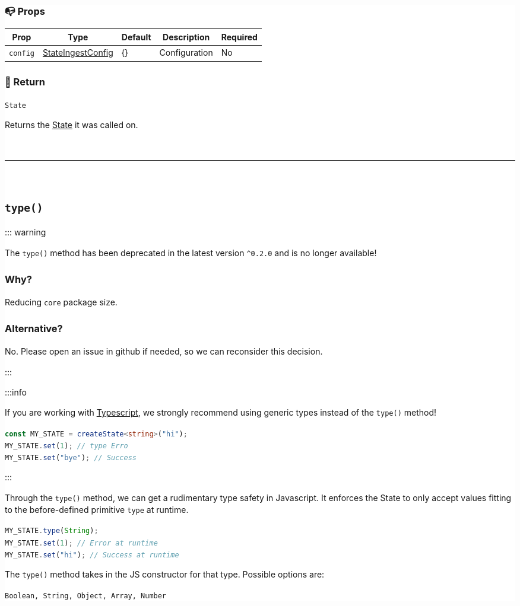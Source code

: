 ```ts {5}
```

### 📭 Props

| Prop           | Type                                                                                | Default    | Description                                           | Required |
|----------------|-------------------------------------------------------------------------------------|------------|-------------------------------------------------------|----------|
| `config`       | [StateIngestConfig](../../../../Interfaces.md#stateingestconfig)                    | {}         | Configuration                                         | No       |

### 📄 Return

```ts
State
```
Returns the [State](./Introduction.md) it was called on.



<br />

---

<br />



## `type()`

::: warning

The `type()` method has been deprecated in the latest version `^0.2.0`
and is no longer available!

### Why?
Reducing `core` package size.

### Alternative?
No. Please open an issue in github if needed, so we can reconsider this decision.

:::

:::info

If you are working with [Typescript](https://www.typescriptlang.org/),
we strongly recommend using generic types instead of the `type()` method!
```ts
const MY_STATE = createState<string>("hi");
MY_STATE.set(1); // type Erro
MY_STATE.set("bye"); // Success
```

:::

Through the `type()` method, we can get a rudimentary type safety in Javascript.
It enforces the State to only accept values fitting to the before-defined primitive `type` at runtime.
```ts {1}
MY_STATE.type(String);
MY_STATE.set(1); // Error at runtime
MY_STATE.set("hi"); // Success at runtime
```
The `type()` method takes in the JS constructor for that type. Possible options are:
```
Boolean, String, Object, Array, Number
```
